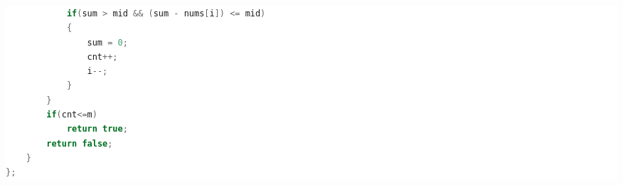 ```cpp
            if(sum > mid && (sum - nums[i]) <= mid)
            {
                sum = 0;
                cnt++;
                i--;
            }
        }
        if(cnt<=m)
            return true;
        return false;
    }
};
```

